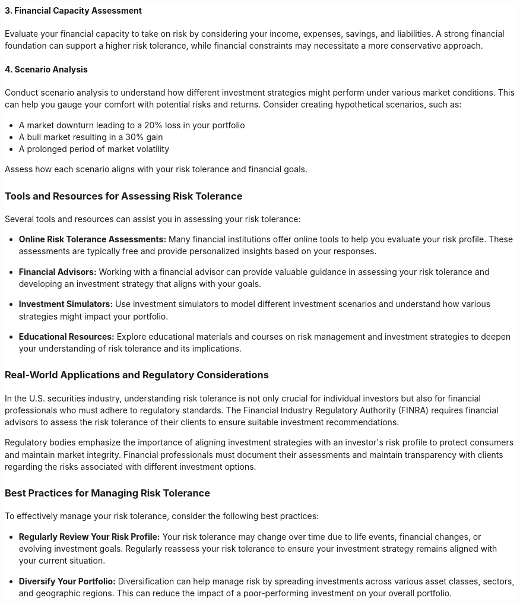 #### 3. Financial Capacity Assessment

Evaluate your financial capacity to take on risk by considering your income, expenses, savings, and liabilities. A strong financial foundation can support a higher risk tolerance, while financial constraints may necessitate a more conservative approach.

#### 4. Scenario Analysis

Conduct scenario analysis to understand how different investment strategies might perform under various market conditions. This can help you gauge your comfort with potential risks and returns. Consider creating hypothetical scenarios, such as:

- A market downturn leading to a 20% loss in your portfolio
- A bull market resulting in a 30% gain
- A prolonged period of market volatility

Assess how each scenario aligns with your risk tolerance and financial goals.

### Tools and Resources for Assessing Risk Tolerance

Several tools and resources can assist you in assessing your risk tolerance:

- **Online Risk Tolerance Assessments:** Many financial institutions offer online tools to help you evaluate your risk profile. These assessments are typically free and provide personalized insights based on your responses.

- **Financial Advisors:** Working with a financial advisor can provide valuable guidance in assessing your risk tolerance and developing an investment strategy that aligns with your goals.

- **Investment Simulators:** Use investment simulators to model different investment scenarios and understand how various strategies might impact your portfolio.

- **Educational Resources:** Explore educational materials and courses on risk management and investment strategies to deepen your understanding of risk tolerance and its implications.

### Real-World Applications and Regulatory Considerations

In the U.S. securities industry, understanding risk tolerance is not only crucial for individual investors but also for financial professionals who must adhere to regulatory standards. The Financial Industry Regulatory Authority (FINRA) requires financial advisors to assess the risk tolerance of their clients to ensure suitable investment recommendations.

Regulatory bodies emphasize the importance of aligning investment strategies with an investor's risk profile to protect consumers and maintain market integrity. Financial professionals must document their assessments and maintain transparency with clients regarding the risks associated with different investment options.

### Best Practices for Managing Risk Tolerance

To effectively manage your risk tolerance, consider the following best practices:

- **Regularly Review Your Risk Profile:** Your risk tolerance may change over time due to life events, financial changes, or evolving investment goals. Regularly reassess your risk tolerance to ensure your investment strategy remains aligned with your current situation.

- **Diversify Your Portfolio:** Diversification can help manage risk by spreading investments across various asset classes, sectors, and geographic regions. This can reduce the impact of a poor-performing investment on your overall portfolio.
